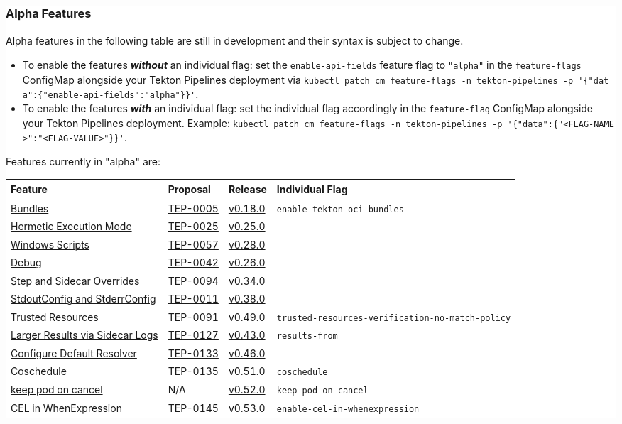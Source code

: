 ### Alpha Features

Alpha features in the following table are still in development and their syntax is subject to change.
- To enable the features ***without*** an individual flag:
  set the `enable-api-fields` feature flag to `"alpha"` in the `feature-flags` ConfigMap alongside your Tekton Pipelines deployment via `kubectl patch cm feature-flags -n tekton-pipelines -p '{"data":{"enable-api-fields":"alpha"}}'`.
- To enable the features ***with*** an individual flag:
  set the individual flag accordingly in the `feature-flag` ConfigMap alongside your Tekton Pipelines deployment. Example: `kubectl patch cm feature-flags -n tekton-pipelines -p '{"data":{"<FLAG-NAME>":"<FLAG-VALUE>"}}'`.


Features currently in "alpha" are:

| Feature                                                                                                      | Proposal                                                                                                             | Release                                                              | Individual Flag                                  |
|:-------------------------------------------------------------------------------------------------------------|:---------------------------------------------------------------------------------------------------------------------|:---------------------------------------------------------------------|:-------------------------------------------------|
| [Bundles ](./pipelineruns.md#tekton-bundles)                                                                 | [TEP-0005](https://github.com/tektoncd/community/blob/main/teps/0005-tekton-oci-bundles.md)                          | [v0.18.0](https://github.com/tektoncd/pipeline/releases/tag/v0.18.0) | `enable-tekton-oci-bundles`                      |
| [Hermetic Execution Mode](./hermetic.md)                                                                     | [TEP-0025](https://github.com/tektoncd/community/blob/main/teps/0025-hermekton.md)                                   | [v0.25.0](https://github.com/tektoncd/pipeline/releases/tag/v0.25.0) |                                                  |
| [Windows Scripts](./tasks.md#windows-scripts)                                                                | [TEP-0057](https://github.com/tektoncd/community/blob/main/teps/0057-windows-support.md)                             | [v0.28.0](https://github.com/tektoncd/pipeline/releases/tag/v0.28.0) |                                                  |
| [Debug](./debug.md)                                                                                          | [TEP-0042](https://github.com/tektoncd/community/blob/main/teps/0042-taskrun-breakpoint-on-failure.md)               | [v0.26.0](https://github.com/tektoncd/pipeline/releases/tag/v0.26.0) |                                                  |
| [Step and Sidecar Overrides](./taskruns.md#overriding-task-steps-and-sidecars)                               | [TEP-0094](https://github.com/tektoncd/community/blob/main/teps/0094-specifying-resource-requirements-at-runtime.md) | [v0.34.0](https://github.com/tektoncd/pipeline/releases/tag/v0.34.0) |                                                  |
| [StdoutConfig and StderrConfig](./tasks#redirecting-step-output-streams-with-stdoutConfig-and-stderrConfig) | [TEP-0011](https://github.com/tektoncd/community/blob/main/teps/0011-redirecting-step-output-streams.md)             | [v0.38.0](https://github.com/tektoncd/pipeline/releases/tag/v0.38.0) |                                                  |
| [Trusted Resources](./trusted-resources.md)                                                                  | [TEP-0091](https://github.com/tektoncd/community/blob/main/teps/0091-trusted-resources.md)                           | [v0.49.0](https://github.com/tektoncd/pipeline/releases/tag/v0.49.0) | `trusted-resources-verification-no-match-policy` |
| [Larger Results via Sidecar Logs](#enabling-larger-results-using-sidecar-logs)                               | [TEP-0127](https://github.com/tektoncd/community/blob/main/teps/0127-larger-results-via-sidecar-logs.md)             | [v0.43.0](https://github.com/tektoncd/pipeline/releases/tag/v0.43.0) | `results-from`                                   |
| [Configure Default Resolver](./resolution.md#configuring-built-in-resolvers)                                 | [TEP-0133](https://github.com/tektoncd/community/blob/main/teps/0133-configure-default-resolver.md)                  | [v0.46.0](https://github.com/tektoncd/pipeline/releases/tag/v0.46.0) |                                                  |
| [Coschedule](./affinityassistants.md)                                                                        | [TEP-0135](https://github.com/tektoncd/community/blob/main/teps/0135-coscheduling-pipelinerun-pods.md)               | [v0.51.0](https://github.com/tektoncd/pipeline/releases/tag/v0.51.0) | `coschedule`                                     |
| [keep pod on cancel](./taskruns.md#cancelling-a-taskrun)                                                     | N/A                                                                                                                  | [v0.52.0](https://github.com/tektoncd/pipeline/releases/tag/v0.52.0) | `keep-pod-on-cancel`                             |
| [CEL in WhenExpression](./pipelines.md#use-cel-expression-in-whenexpression)                                                  | [TEP-0145](https://github.com/tektoncd/community/blob/main/teps/0145-cel-in-whenexpression.md)                       | [v0.53.0](https://github.com/tektoncd/pipeline/releases/tag/v0.53.0) | `enable-cel-in-whenexpression`                   |